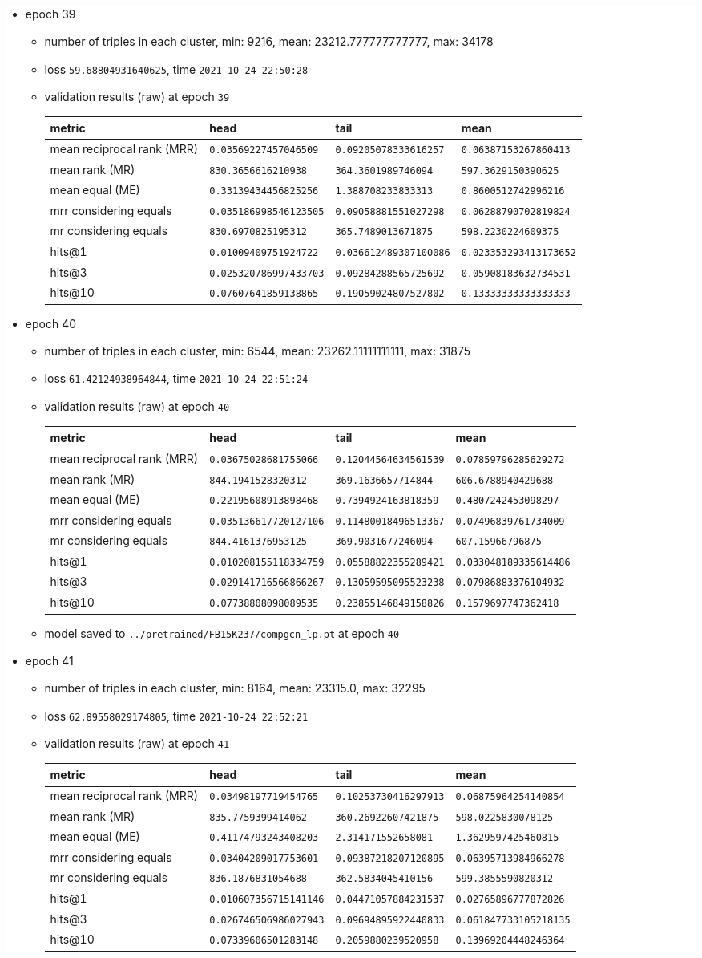 * epoch 39
	 * number of triples in each cluster, min: 9216, mean: 23212.777777777777, max: 34178
	 * loss `59.68804931640625`, time `2021-10-24 22:50:28`  
	 * validation results (raw)  at epoch `39`
   
		|  metric  |  head  |  tail  |  mean  |  
		|  ----  |  ----  |  ----  |  ----  |  
		|  mean reciprocal rank (MRR)  |  `0.03569227457046509`  |  `0.09205078333616257`  |  `0.06387153267860413`  |  
		|  mean rank (MR)  |  `830.3656616210938`  |  `364.3601989746094`  |  `597.3629150390625`  |  
		|  mean equal (ME)  |  `0.33139434456825256`  |  `1.388708233833313`  |  `0.8600512742996216`  |  
		|  mrr considering equals  |  `0.035186998546123505`  |  `0.09058881551027298`  |  `0.06288790702819824`  |  
		|  mr considering equals  |  `830.6970825195312`  |  `365.7489013671875`  |  `598.2230224609375`  |  
		|  hits@1  |  `0.01009409751924722`  |  `0.036612489307100086`  |  `0.023353293413173652`  |  
		|  hits@3  |  `0.025320786997433703`  |  `0.09284288565725692`  |  `0.05908183632734531`  |  
		|  hits@10  |  `0.07607641859138865`  |  `0.19059024807527802`  |  `0.13333333333333333`  |  
   
* epoch 40
	 * number of triples in each cluster, min: 6544, mean: 23262.11111111111, max: 31875
	 * loss `61.42124938964844`, time `2021-10-24 22:51:24`  
	 * validation results (raw)  at epoch `40`
   
		|  metric  |  head  |  tail  |  mean  |  
		|  ----  |  ----  |  ----  |  ----  |  
		|  mean reciprocal rank (MRR)  |  `0.03675028681755066`  |  `0.12044564634561539`  |  `0.07859796285629272`  |  
		|  mean rank (MR)  |  `844.1941528320312`  |  `369.1636657714844`  |  `606.6788940429688`  |  
		|  mean equal (ME)  |  `0.22195608913898468`  |  `0.7394924163818359`  |  `0.4807242453098297`  |  
		|  mrr considering equals  |  `0.035136617720127106`  |  `0.11480018496513367`  |  `0.07496839761734009`  |  
		|  mr considering equals  |  `844.4161376953125`  |  `369.9031677246094`  |  `607.15966796875`  |  
		|  hits@1  |  `0.010208155118334759`  |  `0.05588822355289421`  |  `0.033048189335614486`  |  
		|  hits@3  |  `0.029141716566866267`  |  `0.13059595095523238`  |  `0.07986883376104932`  |  
		|  hits@10  |  `0.07738808098089535`  |  `0.23855146849158826`  |  `0.1579697747362418`  |  
   
	 * model saved to `../pretrained/FB15K237/compgcn_lp.pt` at epoch `40`   
* epoch 41
	 * number of triples in each cluster, min: 8164, mean: 23315.0, max: 32295
	 * loss `62.89558029174805`, time `2021-10-24 22:52:21`  
	 * validation results (raw)  at epoch `41`
   
		|  metric  |  head  |  tail  |  mean  |  
		|  ----  |  ----  |  ----  |  ----  |  
		|  mean reciprocal rank (MRR)  |  `0.03498197719454765`  |  `0.10253730416297913`  |  `0.06875964254140854`  |  
		|  mean rank (MR)  |  `835.7759399414062`  |  `360.26922607421875`  |  `598.0225830078125`  |  
		|  mean equal (ME)  |  `0.41174793243408203`  |  `2.314171552658081`  |  `1.3629597425460815`  |  
		|  mrr considering equals  |  `0.03404209017753601`  |  `0.09387218207120895`  |  `0.06395713984966278`  |  
		|  mr considering equals  |  `836.1876831054688`  |  `362.5834045410156`  |  `599.3855590820312`  |  
		|  hits@1  |  `0.010607356715141146`  |  `0.04471057884231537`  |  `0.02765896777872826`  |  
		|  hits@3  |  `0.026746506986027943`  |  `0.09694895922440833`  |  `0.061847733105218135`  |  
		|  hits@10  |  `0.07339606501283148`  |  `0.2059880239520958`  |  `0.13969204448246364`  |  
   